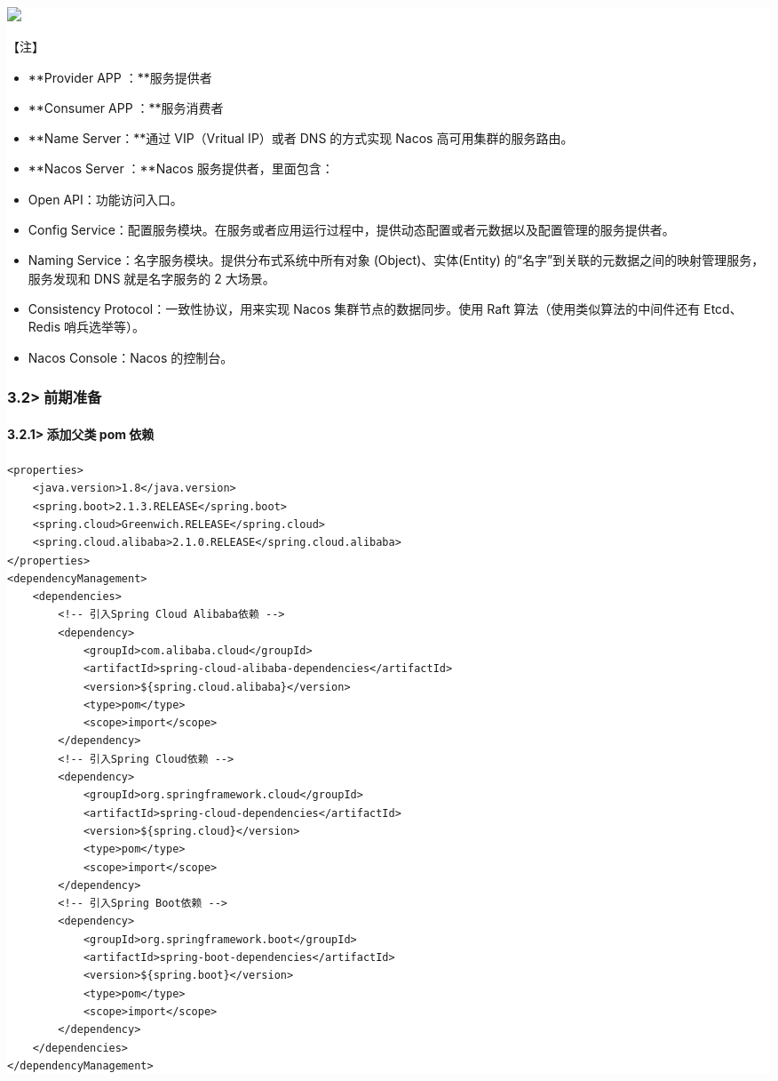 
![](https://mmbiz.qpic.cn/mmbiz_png/AZHyCoMMOCibFuupAOxupzvgWx9UZTVY4nLx6eFPfyvNbXouGPzdWQdYiauibR3bJ4qJMmB9C0EI4xIeVL0zEYbbQ/640?wx_fmt=png)

【注】  

*   **Provider APP ：**服务提供者
    
*   **Consumer APP ：**服务消费者
    
*   **Name Server：**通过 VIP（Vritual IP）或者 DNS 的方式实现 Nacos 高可用集群的服务路由。
    
*   **Nacos Server ：**Nacos 服务提供者，里面包含：
    

*   Open API：功能访问入口。
    
*   Config Service：配置服务模块。在服务或者应用运行过程中，提供动态配置或者元数据以及配置管理的服务提供者。
    

*   Naming Service：名字服务模块。提供分布式系统中所有对象 (Object)、实体(Entity) 的“名字”到关联的元数据之间的映射管理服务，服务发现和 DNS 就是名字服务的 2 大场景。
    
*   Consistency Protocol：一致性协议，用来实现 Nacos 集群节点的数据同步。使用 Raft 算法（使用类似算法的中间件还有 Etcd、Redis 哨兵选举等）。
    

*   Nacos Console：Nacos 的控制台。
    

### 3.2> 前期准备  

#### 3.2.1> 添加父类 pom 依赖

```
<properties>
    <java.version>1.8</java.version>
    <spring.boot>2.1.3.RELEASE</spring.boot>
    <spring.cloud>Greenwich.RELEASE</spring.cloud>
    <spring.cloud.alibaba>2.1.0.RELEASE</spring.cloud.alibaba>
</properties>
<dependencyManagement>
    <dependencies>
        <!-- 引入Spring Cloud Alibaba依赖 -->
        <dependency>
            <groupId>com.alibaba.cloud</groupId>
            <artifactId>spring-cloud-alibaba-dependencies</artifactId>
            <version>${spring.cloud.alibaba}</version>
            <type>pom</type>
            <scope>import</scope>
        </dependency>
        <!-- 引入Spring Cloud依赖 -->
        <dependency>
            <groupId>org.springframework.cloud</groupId>
            <artifactId>spring-cloud-dependencies</artifactId>
            <version>${spring.cloud}</version>
            <type>pom</type>
            <scope>import</scope>
        </dependency>
        <!-- 引入Spring Boot依赖 -->
        <dependency>
            <groupId>org.springframework.boot</groupId>
            <artifactId>spring-boot-dependencies</artifactId>
            <version>${spring.boot}</version>
            <type>pom</type>
            <scope>import</scope>
        </dependency>
    </dependencies>
</dependencyManagement>

```
